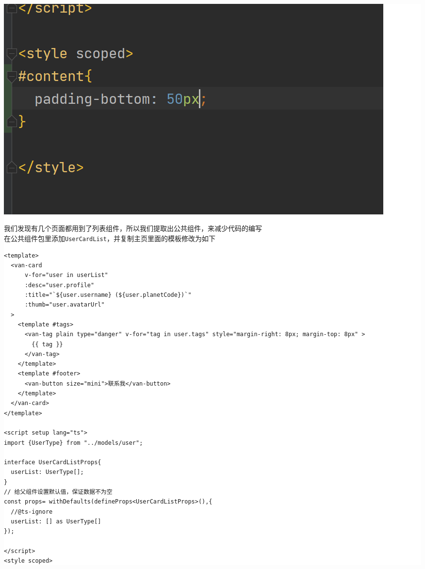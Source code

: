 

![1668760815017-90c5eb81-056a-417f-9b34-bef6fe62e09e.png](./assets/06主页开发+一次性任务+批量导入数据/1668760815017-90c5eb81-056a-417f-9b34-bef6fe62e09e-385405.png)



我们发现有几个页面都用到了列表组件，所以我们提取出公共组件，来减少代码的编写  
在公共组件包里添加`UserCardList`，并复制主页里面的模板修改为如下



```vue
<template>
  <van-card
      v-for="user in userList"
      :desc="user.profile"
      :title="`${user.username} (${user.planetCode})`"
      :thumb="user.avatarUrl"
  >
    <template #tags>
      <van-tag plain type="danger" v-for="tag in user.tags" style="margin-right: 8px; margin-top: 8px" >
        {{ tag }}
      </van-tag>
    </template>
    <template #footer>
      <van-button size="mini">联系我</van-button>
    </template>
  </van-card>
</template>

<script setup lang="ts">
import {UserType} from "../models/user";

interface UserCardListProps{
  userList: UserType[];
}
// 给父组件设置默认值，保证数据不为空
const props= withDefaults(defineProps<UserCardListProps>(),{
  //@ts-ignore
  userList: [] as UserType[]
});

</script>
<style scoped>
```